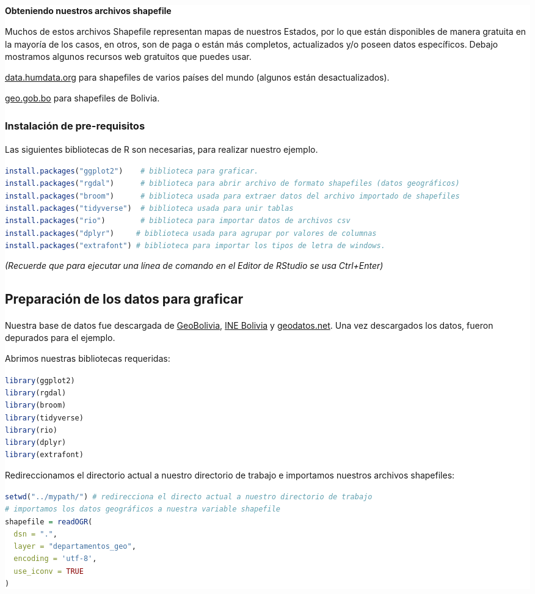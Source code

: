 **Obteniendo nuestros archivos shapefile**

Muchos de estos archivos Shapefile representan mapas de nuestros Estados, por lo
que están disponibles de manera gratuita en la mayoría de los casos, en otros,
son de paga o están más completos, actualizados y/o poseen datos específicos.
Debajo mostramos algunos recursos web gratuitos que puedes usar.

[data.humdata.org](https://data.humdata.org/) para shapefiles de varios países
del mundo (algunos están desactualizados).

[geo.gob.bo](https://geo.gob.bo/geonetwork/srv/spa/catalog.search#/home) para
shapefiles de Bolivia.

### Instalación de pre-requisitos

Las siguientes bibliotecas de R son necesarias, para realizar nuestro ejemplo.

```r
install.packages("ggplot2")    # biblioteca para graficar.
install.packages("rgdal")      # biblioteca para abrir archivo de formato shapefiles (datos geográficos)
install.packages("broom")      # biblioteca usada para extraer datos del archivo importado de shapefiles
install.packages("tidyverse")  # biblioteca usada para unir tablas
install.packages("rio")        # biblioteca para importar datos de archivos csv
install.packages("dplyr")     # biblioteca usada para agrupar por valores de columnas
install.packages("extrafont") # biblioteca para importar los tipos de letra de windows.
```

_(Recuerde que para ejecutar una línea de comando en el Editor de RStudio se usa
Ctrl+Enter)_

## Preparación de los datos para graficar

Nuestra base de datos fue descargada de [GeoBolivia](https://geo.gob.bo),
[INE Bolivia](https://www.ine.gob.bo/) y
[geodatos.net](https://www.geodatos.net/coordenadas/bolivia). Una vez
descargados los datos, fueron depurados para el ejemplo.

Abrimos nuestras bibliotecas requeridas:

```r
library(ggplot2)
library(rgdal)
library(broom)
library(tidyverse)
library(rio)
library(dplyr)
library(extrafont)
```

Redireccionamos el directorio actual a nuestro directorio de trabajo e
importamos nuestros archivos shapefiles:

```r
setwd("../mypath/") # redirecciona el directo actual a nuestro directorio de trabajo
# importamos los datos geográficos a nuestra variable shapefile
shapefile = readOGR(
  dsn = ".",
  layer = "departamentos_geo",
  encoding = 'utf-8',
  use_iconv = TRUE
)
```

